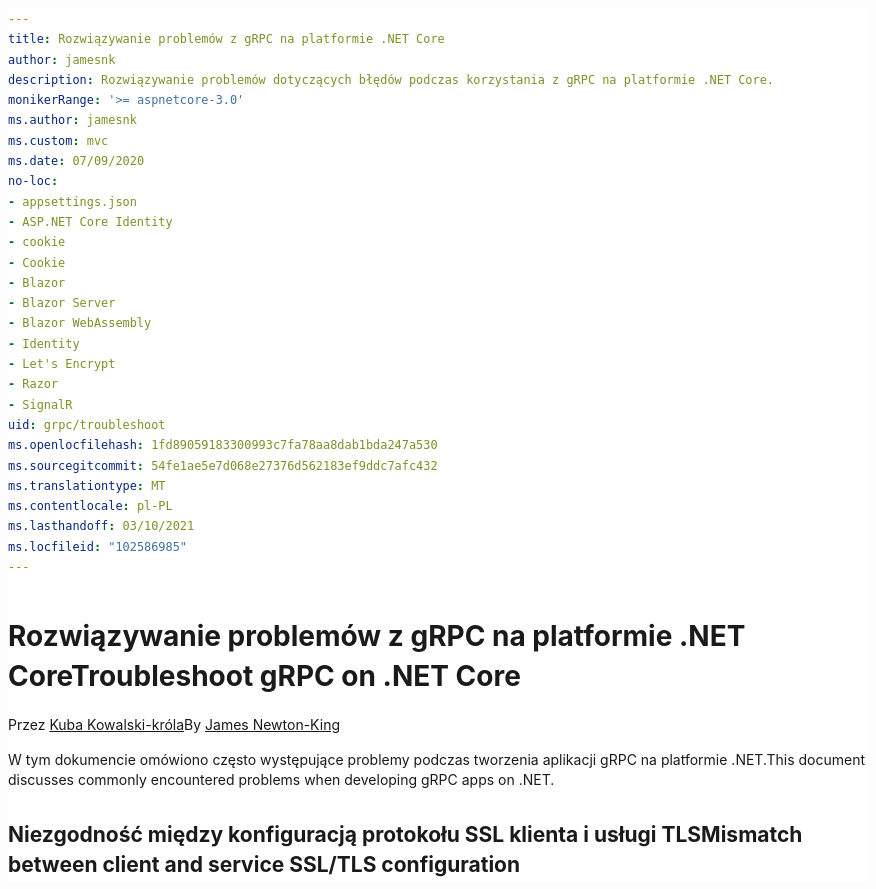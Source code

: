 ```yaml
---
title: Rozwiązywanie problemów z gRPC na platformie .NET Core
author: jamesnk
description: Rozwiązywanie problemów dotyczących błędów podczas korzystania z gRPC na platformie .NET Core.
monikerRange: '>= aspnetcore-3.0'
ms.author: jamesnk
ms.custom: mvc
ms.date: 07/09/2020
no-loc:
- appsettings.json
- ASP.NET Core Identity
- cookie
- Cookie
- Blazor
- Blazor Server
- Blazor WebAssembly
- Identity
- Let's Encrypt
- Razor
- SignalR
uid: grpc/troubleshoot
ms.openlocfilehash: 1fd89059183300993c7fa78aa8dab1bda247a530
ms.sourcegitcommit: 54fe1ae5e7d068e27376d562183ef9ddc7afc432
ms.translationtype: MT
ms.contentlocale: pl-PL
ms.lasthandoff: 03/10/2021
ms.locfileid: "102586985"
---
```

# <a name="troubleshoot-grpc-on-net-core"></a><span data-ttu-id="69150-103">Rozwiązywanie problemów z gRPC na platformie .NET Core</span><span class="sxs-lookup"><span data-stu-id="69150-103">Troubleshoot gRPC on .NET Core</span></span>

<span data-ttu-id="69150-104">Przez [Kuba Kowalski-króla](https://twitter.com/jamesnk)</span><span class="sxs-lookup"><span data-stu-id="69150-104">By [James Newton-King](https://twitter.com/jamesnk)</span></span>

<span data-ttu-id="69150-105">W tym dokumencie omówiono często występujące problemy podczas tworzenia aplikacji gRPC na platformie .NET.</span><span class="sxs-lookup"><span data-stu-id="69150-105">This document discusses commonly encountered problems when developing gRPC apps on .NET.</span></span>

## <a name="mismatch-between-client-and-service-ssltls-configuration"></a><span data-ttu-id="69150-106">Niezgodność między konfiguracją protokołu SSL klienta i usługi TLS</span><span class="sxs-lookup"><span data-stu-id="69150-106">Mismatch between client and service SSL/TLS configuration</span></span>
